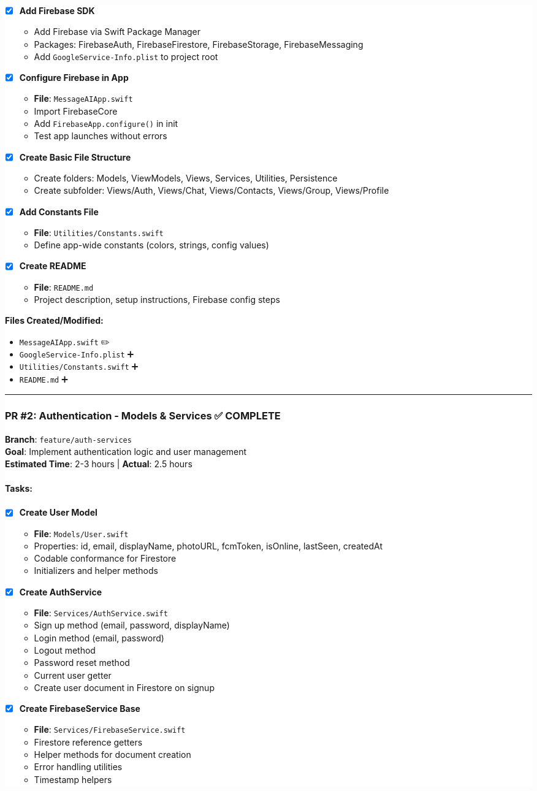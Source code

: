 - [x] **Add Firebase SDK**
  - Add Firebase via Swift Package Manager
  - Packages: FirebaseAuth, FirebaseFirestore, FirebaseStorage, FirebaseMessaging
  - Add `GoogleService-Info.plist` to project root

- [x] **Configure Firebase in App**
  - **File**: `MessageAIApp.swift`
  - Import FirebaseCore
  - Add `FirebaseApp.configure()` in init
  - Test app launches without errors

- [x] **Create Basic File Structure**
  - Create folders: Models, ViewModels, Views, Services, Utilities, Persistence
  - Create subfolder: Views/Auth, Views/Chat, Views/Contacts, Views/Group, Views/Profile

- [x] **Add Constants File**
  - **File**: `Utilities/Constants.swift`
  - Define app-wide constants (colors, strings, config values)

- [x] **Create README**
  - **File**: `README.md`
  - Project description, setup instructions, Firebase config steps

**Files Created/Modified:**
- `MessageAIApp.swift` ✏️
- `GoogleService-Info.plist` ➕
- `Utilities/Constants.swift` ➕
- `README.md` ➕

---

### PR #2: Authentication - Models & Services ✅ COMPLETE
**Branch**: `feature/auth-services`  
**Goal**: Implement authentication logic and user management  
**Estimated Time**: 2-3 hours | **Actual**: 2.5 hours

#### Tasks:
- [x] **Create User Model**
  - **File**: `Models/User.swift`
  - Properties: id, email, displayName, photoURL, fcmToken, isOnline, lastSeen, createdAt
  - Codable conformance for Firestore
  - Initializers and helper methods

- [x] **Create AuthService**
  - **File**: `Services/AuthService.swift`
  - Sign up method (email, password, displayName)
  - Login method (email, password)
  - Logout method
  - Password reset method
  - Current user getter
  - Create user document in Firestore on signup

- [x] **Create FirebaseService Base**
  - **File**: `Services/FirebaseService.swift`
  - Firestore reference getters
  - Helper methods for document creation
  - Error handling utilities
  - Timestamp helpers
